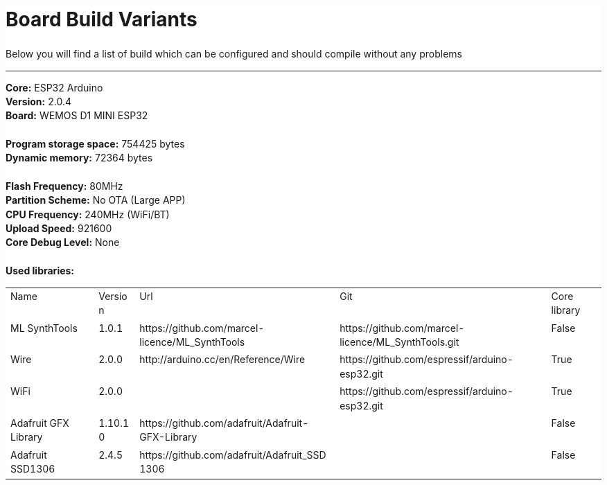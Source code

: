 <h1>Board Build Variants</h1>

Below you will find a list of build which can be configured and should compile without any problems

<hr>
<a name="espressif_2.0.4_esp32_d1_mini32"></a><b>Core:</b> <a h_ref="https://github.com/espressif/arduino-esp32">ESP32 Arduino </a><br />
<b>Version:</b> 2.0.4<br />
<b>Board:</b> WEMOS D1 MINI ESP32<br />
<br />
<b>Program storage space:</b> 754425 bytes<br />
<b>Dynamic memory:</b> 72364 bytes<br />
<br />
<b>Flash Frequency:</b> 80MHz<br />
<b>Partition Scheme:</b> No OTA (Large APP)<br />
<b>CPU Frequency:</b> 240MHz (WiFi/BT)<br />
<b>Upload Speed:</b> 921600<br />
<b>Core Debug Level:</b> None<br />
<br />
<b>Used libraries:</b><br />
<table>
    <tr>
        <td>Name</td>
        <td>Version</td>
        <td>Url</td>
        <td>Git</td>
        <td>Core library</td>
    </tr>
    <tr>
        <td>ML SynthTools</td>
        <td>1.0.1</td>
        <td>https://github.com/marcel-licence/ML_SynthTools</td>
        <td>https://github.com/marcel-licence/ML_SynthTools.git</td>
        <td>False</td>
    </tr>
    <tr>
        <td>Wire</td>
        <td>2.0.0</td>
        <td>http://arduino.cc/en/Reference/Wire</td>
        <td>https://github.com/espressif/arduino-esp32.git</td>
        <td>True</td>
    </tr>
    <tr>
        <td>WiFi</td>
        <td>2.0.0</td>
        <td></td>
        <td>https://github.com/espressif/arduino-esp32.git</td>
        <td>True</td>
    </tr>
    <tr>
        <td>Adafruit GFX Library</td>
        <td>1.10.10</td>
        <td>https://github.com/adafruit/Adafruit-GFX-Library</td>
        <td></td>
        <td>False</td>
    </tr>
    <tr>
        <td>Adafruit SSD1306</td>
        <td>2.4.5</td>
        <td>https://github.com/adafruit/Adafruit_SSD1306</td>
        <td></td>
        <td>False</td>
    </tr>
    <tr>